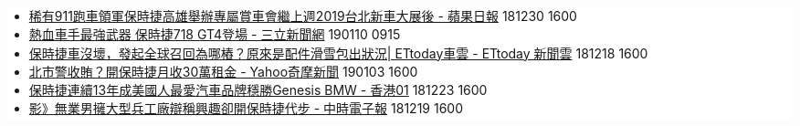 - [稀有911跑車領軍保時捷高雄舉辦專屬賞車會繼上週2019台北新車大展後 - 蘋果日報](https://tw.lifestyle.appledaily.com/gadget/realtime/20181230/1491982 "稀有911跑車領軍保時捷高雄舉辦專屬賞車會繼上週2019台北新車大展後 - 蘋果日報") 181230 1600
- [熱血車手最強武器 保時捷718 GT4登場 - 三立新聞網](https://www.setn.com/News.aspx?NewsID=482714 "熱血車手最強武器 保時捷718 GT4登場 - 三立新聞網") 190110 0915
- [保時捷車沒壞，發起全球召回為哪樁？原來是配件滑雪包出狀況| ETtoday車雲 - ETtoday 新聞雲](https://speed.ettoday.net/news/1334046 "保時捷車沒壞，發起全球召回為哪樁？原來是配件滑雪包出狀況| ETtoday車雲 - ETtoday 新聞雲") 181218 1600
- [北市警收賄？開保時捷月收30萬租金 - Yahoo奇摩新聞](https://tw.news.yahoo.com/%E5%8C%97%E5%B8%82%E8%AD%A6%E6%94%B6%E8%B3%84-%E9%96%8B%E4%BF%9D%E6%99%82%E6%8D%B7%E6%9C%88%E6%94%B630%E8%90%AC%E7%A7%9F%E9%87%91-032027711.html "北市警收賄？開保時捷月收30萬租金 - Yahoo奇摩新聞") 190103 1600
- [保時捷連續13年成美國人最愛汽車品牌穩勝Genesis BMW - 香港01](https://www.hk01.com/%E5%BD%A2%E8%80%8C/271273/%E4%BF%9D%E6%99%82%E6%8D%B7%E9%80%A3%E7%BA%8C13%E5%B9%B4%E6%88%90%E7%BE%8E%E5%9C%8B%E4%BA%BA%E6%9C%80%E6%84%9B%E6%B1%BD%E8%BB%8A%E5%93%81%E7%89%8C-%E7%A9%A9%E5%8B%9Dgenesis-bmw "保時捷連續13年成美國人最愛汽車品牌穩勝Genesis BMW - 香港01") 181223 1600
- [影》無業男擁大型兵工廠辯稱興趣卻開保時捷代步 - 中時電子報](https://www.chinatimes.com/realtimenews/20181219002870-260402 "影》無業男擁大型兵工廠辯稱興趣卻開保時捷代步 - 中時電子報") 181219 1600

